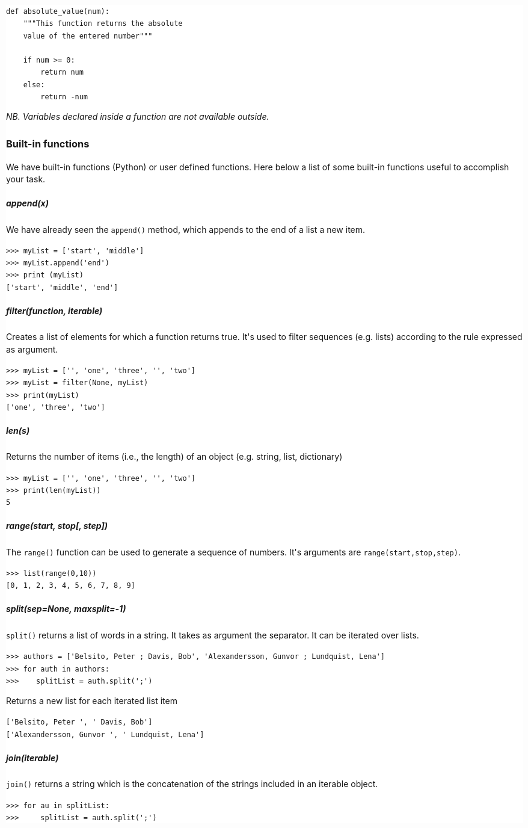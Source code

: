 ~~~~
def absolute_value(num):
	"""This function returns the absolute
	value of the entered number"""

	if num >= 0:
		return num
	else:
		return -num
~~~~
*NB. Variables declared inside a function are not available outside.*

### Built-in functions
We have built-in functions (Python) or user defined functions. Here below a list of some built-in functions useful to accomplish your task.

##### append(x)
We have already seen the `append()` method, which appends to the end of a list a new item.
~~~~
>>> myList = ['start', 'middle']
>>> myList.append('end') 
>>> print (myList)
['start', 'middle', 'end']
~~~~
##### filter(function, iterable)
Creates a list of elements for which a function returns true. It's used to filter sequences (e.g. lists) according to the rule expressed as argument.
~~~~
>>> myList = ['', 'one', 'three', '', 'two']
>>> myList = filter(None, myList)
>>> print(myList)
['one', 'three', 'two']
~~~~
##### len(s)
Returns the number of items (i.e., the length) of an object (e.g. string, list, dictionary)
~~~~
>>> myList = ['', 'one', 'three', '', 'two']
>>> print(len(myList))
5
~~~~
##### range(start, stop[, step])
The `range()` function can be used to generate a sequence of numbers. It's arguments are `range(start,stop,step)`. 
~~~~
>>> list(range(0,10))
[0, 1, 2, 3, 4, 5, 6, 7, 8, 9]
~~~~
##### split(sep=None, maxsplit=-1)
`split()` returns a list of words in a string. It takes as argument the separator. 
It can be iterated over lists.
~~~~
>>> authors = ['Belsito, Peter ; Davis, Bob', 'Alexandersson, Gunvor ; Lundquist, Lena']
>>> for auth in authors:
>>>    splitList = auth.split(';')
~~~~
Returns a new list for each iterated list item
~~~~
['Belsito, Peter ', ' Davis, Bob'] 
['Alexandersson, Gunvor ', ' Lundquist, Lena']
~~~~
##### join(iterable)
`join()` returns a string which is the concatenation of the strings included in an iterable object.
~~~~
>>> for au in splitList:
>>> 	splitList = auth.split(';')
~~~~
